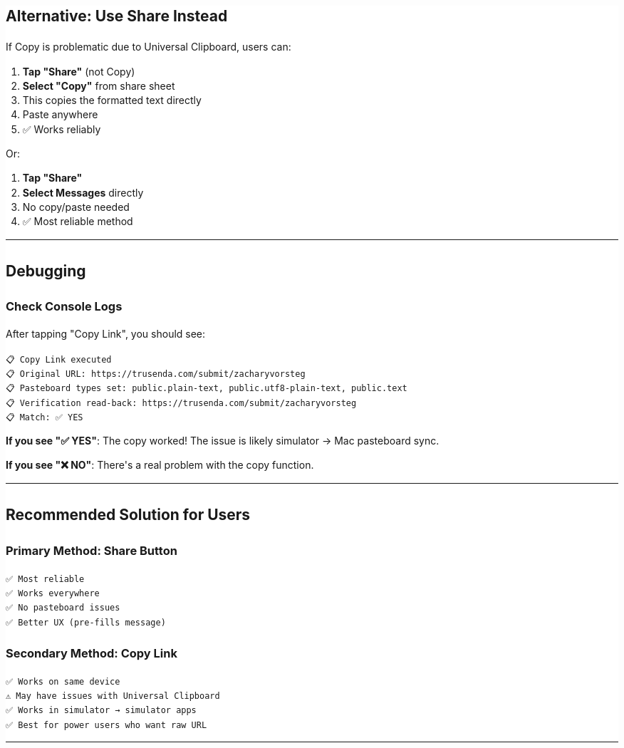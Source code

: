 ## Alternative: Use Share Instead

If Copy is problematic due to Universal Clipboard, users can:

1. **Tap "Share"** (not Copy)
2. **Select "Copy"** from share sheet
3. This copies the formatted text directly
4. Paste anywhere
5. ✅ Works reliably

Or:

1. **Tap "Share"**
2. **Select Messages** directly
3. No copy/paste needed
4. ✅ Most reliable method

---

## Debugging

### Check Console Logs

After tapping "Copy Link", you should see:
```
📋 Copy Link executed
📋 Original URL: https://trusenda.com/submit/zacharyvorsteg
📋 Pasteboard types set: public.plain-text, public.utf8-plain-text, public.text
📋 Verification read-back: https://trusenda.com/submit/zacharyvorsteg
📋 Match: ✅ YES
```

**If you see "✅ YES"**: The copy worked! The issue is likely simulator → Mac pasteboard sync.

**If you see "❌ NO"**: There's a real problem with the copy function.

---

## Recommended Solution for Users

### Primary Method: Share Button
```
✅ Most reliable
✅ Works everywhere
✅ No pasteboard issues
✅ Better UX (pre-fills message)
```

### Secondary Method: Copy Link
```
✅ Works on same device
⚠️ May have issues with Universal Clipboard
✅ Works in simulator → simulator apps
✅ Best for power users who want raw URL
```

---